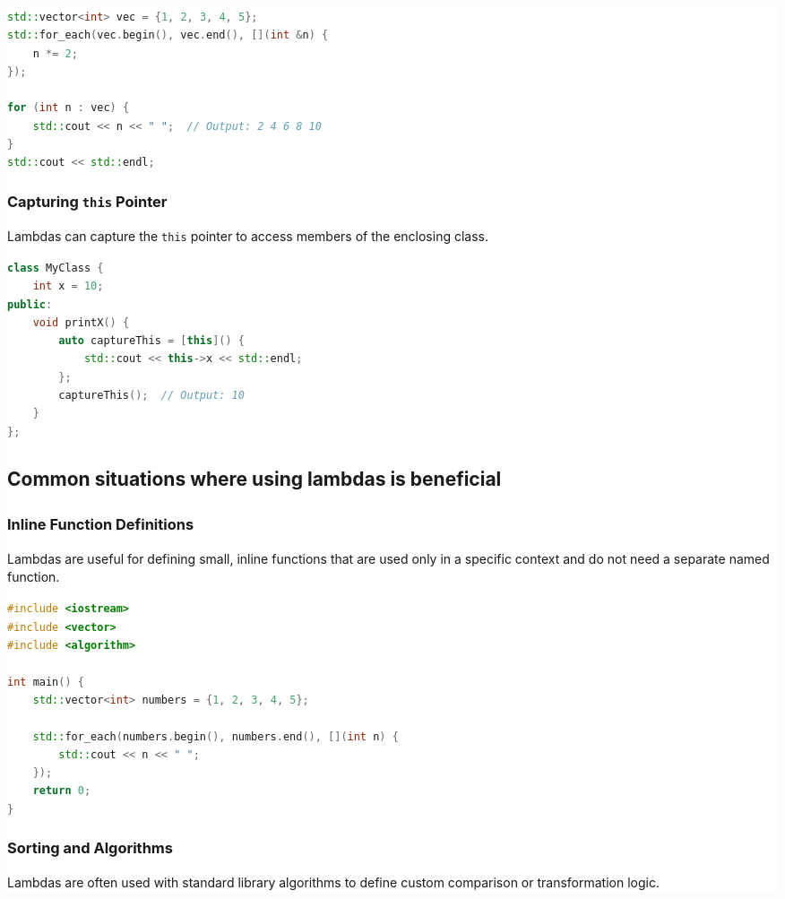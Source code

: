 ```cpp
std::vector<int> vec = {1, 2, 3, 4, 5};
std::for_each(vec.begin(), vec.end(), [](int &n) {
    n *= 2;
});

for (int n : vec) {
    std::cout << n << " ";  // Output: 2 4 6 8 10
}
std::cout << std::endl;
```

### Capturing `this` Pointer
Lambdas can capture the `this` pointer to access members of the enclosing class.

```cpp
class MyClass {
    int x = 10;
public:
    void printX() {
        auto captureThis = [this]() {
            std::cout << this->x << std::endl;
        };
        captureThis();  // Output: 10
    }
};
```

## Common situations where using lambdas is beneficial
### Inline Function Definitions
Lambdas are useful for defining small, inline functions that are used only in a specific context and do not need a separate named function.

```cpp
#include <iostream>
#include <vector>
#include <algorithm>

int main() {
    std::vector<int> numbers = {1, 2, 3, 4, 5};

    std::for_each(numbers.begin(), numbers.end(), [](int n) {
        std::cout << n << " ";
    });
    return 0;
}
```

### Sorting and Algorithms
Lambdas are often used with standard library algorithms to define custom comparison or transformation logic.
